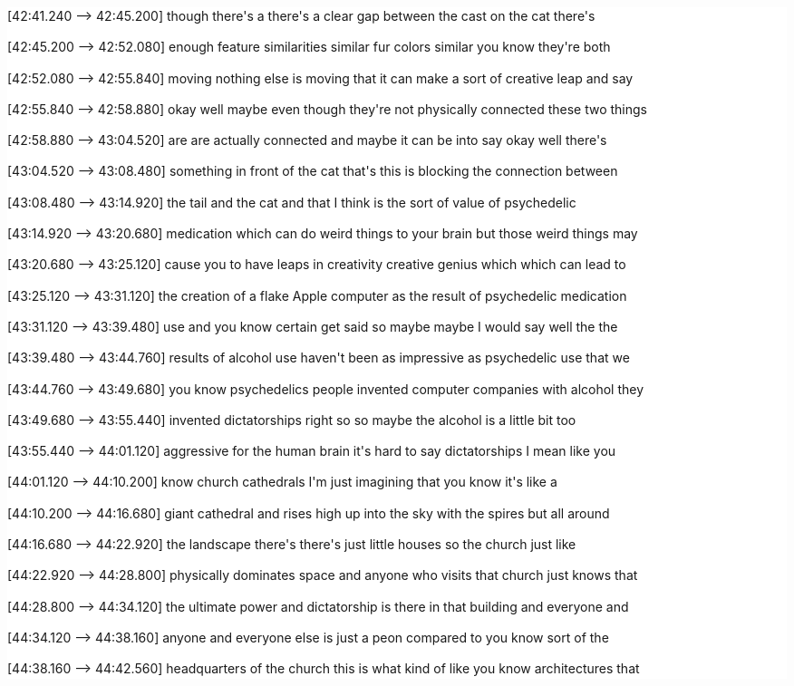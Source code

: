[42:41.240 --> 42:45.200]  though there's a there's a clear gap between the cast on the cat there's

[42:45.200 --> 42:52.080]  enough feature similarities similar fur colors similar you know they're both

[42:52.080 --> 42:55.840]  moving nothing else is moving that it can make a sort of creative leap and say

[42:55.840 --> 42:58.880]  okay well maybe even though they're not physically connected these two things

[42:58.880 --> 43:04.520]  are are actually connected and maybe it can be into say okay well there's

[43:04.520 --> 43:08.480]  something in front of the cat that's this is blocking the connection between

[43:08.480 --> 43:14.920]  the tail and the cat and that I think is the sort of value of psychedelic

[43:14.920 --> 43:20.680]  medication which can do weird things to your brain but those weird things may

[43:20.680 --> 43:25.120]  cause you to have leaps in creativity creative genius which which can lead to

[43:25.120 --> 43:31.120]  the creation of a flake Apple computer as the result of psychedelic medication

[43:31.120 --> 43:39.480]  use and you know certain get said so maybe maybe I would say well the the

[43:39.480 --> 43:44.760]  results of alcohol use haven't been as impressive as psychedelic use that we

[43:44.760 --> 43:49.680]  you know psychedelics people invented computer companies with alcohol they

[43:49.680 --> 43:55.440]  invented dictatorships right so so maybe the alcohol is a little bit too

[43:55.440 --> 44:01.120]  aggressive for the human brain it's hard to say dictatorships I mean like you

[44:01.120 --> 44:10.200]  know church cathedrals I'm just imagining that you know it's like a

[44:10.200 --> 44:16.680]  giant cathedral and rises high up into the sky with the spires but all around

[44:16.680 --> 44:22.920]  the landscape there's there's just little houses so the church just like

[44:22.920 --> 44:28.800]  physically dominates space and anyone who visits that church just knows that

[44:28.800 --> 44:34.120]  the ultimate power and dictatorship is there in that building and everyone and

[44:34.120 --> 44:38.160]  anyone and everyone else is just a peon compared to you know sort of the

[44:38.160 --> 44:42.560]  headquarters of the church this is what kind of like you know architectures that
